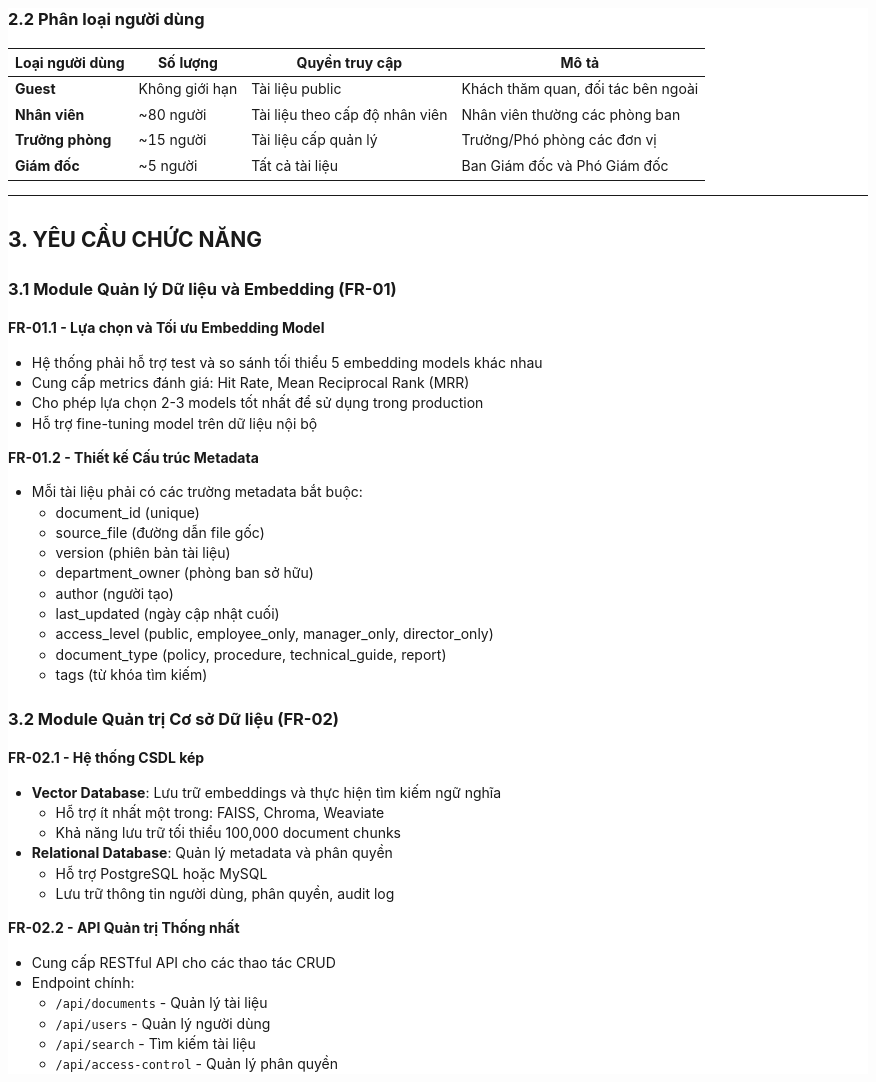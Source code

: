 ### 2.2 Phân loại người dùng

| Loại người dùng | Số lượng | Quyền truy cập | Mô tả |
|-----------------|----------|----------------|-------|
| **Guest** | Không giới hạn | Tài liệu public | Khách thăm quan, đối tác bên ngoài |
| **Nhân viên** | ~80 người | Tài liệu theo cấp độ nhân viên | Nhân viên thường các phòng ban |
| **Trưởng phòng** | ~15 người | Tài liệu cấp quản lý | Trưởng/Phó phòng các đơn vị |
| **Giám đốc** | ~5 người | Tất cả tài liệu | Ban Giám đốc và Phó Giám đốc |

---

## 3. YÊU CẦU CHỨC NĂNG

### 3.1 Module Quản lý Dữ liệu và Embedding (FR-01)

**FR-01.1 - Lựa chọn và Tối ưu Embedding Model**
- Hệ thống phải hỗ trợ test và so sánh tối thiểu 5 embedding models khác nhau
- Cung cấp metrics đánh giá: Hit Rate, Mean Reciprocal Rank (MRR)
- Cho phép lựa chọn 2-3 models tốt nhất để sử dụng trong production
- Hỗ trợ fine-tuning model trên dữ liệu nội bộ

**FR-01.2 - Thiết kế Cấu trúc Metadata**
- Mỗi tài liệu phải có các trường metadata bắt buộc:
  - document_id (unique)
  - source_file (đường dẫn file gốc)
  - version (phiên bản tài liệu)
  - department_owner (phòng ban sở hữu)
  - author (người tạo)
  - last_updated (ngày cập nhật cuối)
  - access_level (public, employee_only, manager_only, director_only)
  - document_type (policy, procedure, technical_guide, report)
  - tags (từ khóa tìm kiếm)

### 3.2 Module Quản trị Cơ sở Dữ liệu (FR-02)

**FR-02.1 - Hệ thống CSDL kép**
- **Vector Database**: Lưu trữ embeddings và thực hiện tìm kiếm ngữ nghĩa
  - Hỗ trợ ít nhất một trong: FAISS, Chroma, Weaviate
  - Khả năng lưu trữ tối thiểu 100,000 document chunks
- **Relational Database**: Quản lý metadata và phân quyền
  - Hỗ trợ PostgreSQL hoặc MySQL
  - Lưu trữ thông tin người dùng, phân quyền, audit log

**FR-02.2 - API Quản trị Thống nhất**
- Cung cấp RESTful API cho các thao tác CRUD
- Endpoint chính:
  - `/api/documents` - Quản lý tài liệu
  - `/api/users` - Quản lý người dùng
  - `/api/search` - Tìm kiếm tài liệu
  - `/api/access-control` - Quản lý phân quyền
